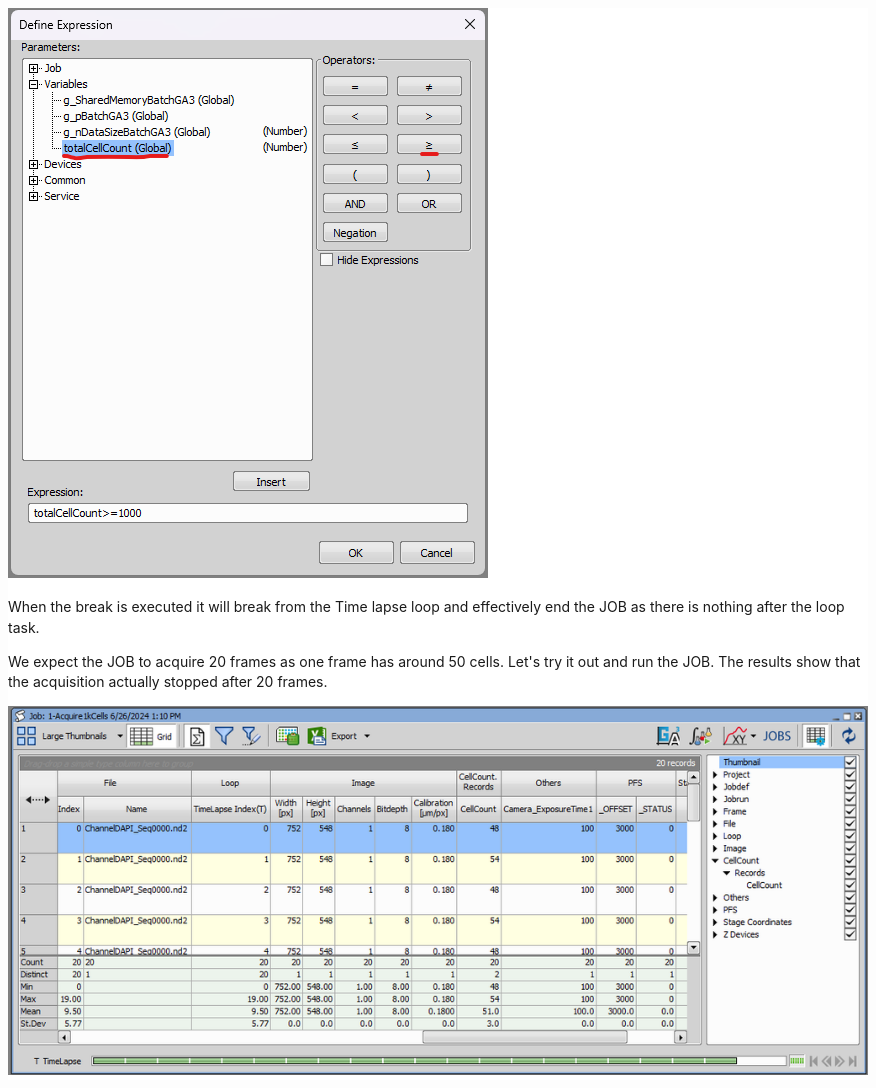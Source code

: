 ![JOB: If task](images/24-if_task.png)

When the break is executed it will break from the Time lapse loop and effectively end the JOB as there is nothing after the loop task.

We expect the JOB to acquire 20 frames as one frame has around 50 cells. Let's try it out and run the JOB. The results show that the acquisition actually stopped after 20 frames.

![JOB: results](images/26-Job_results.png)
